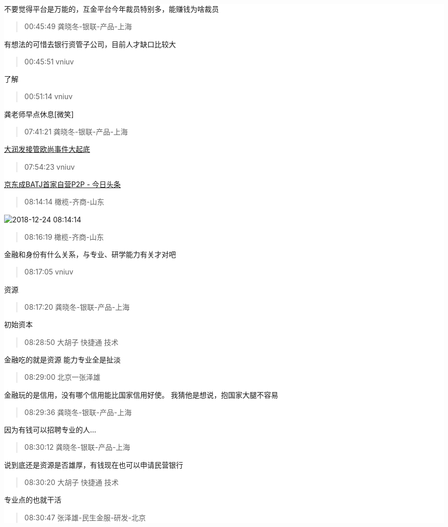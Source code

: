 不要觉得平台是万能的，互金平台今年裁员特别多，能赚钱为啥裁员  
   
> 00:45:49  龚晓冬-银联-产品-上海  
   
有想法的可惜去银行资管子公司，目前人才缺口比较大  
   
> 00:45:51  vniuv  
   
了解  
   
> 00:51:14  vniuv  
   
龚老师早点休息[微笑]  
   
> 07:41:21  龚晓冬-银联-产品-上海  
   
[大润发接管欧尚事件大起底
](https://c.m.163.com/news/a/E3P821CV00258105.html?spss=newsapp)  
   
> 07:54:23  vniuv  
   
[京东成BATJ首家自营P2P - 今日头条
](http://m.zjbyte.com/sbfp/finance/article?groupId=6638329006460502542&amp;amp;amp;itemId=6638329006460502542&amp;amp;amp;timestamp=1545609220&amp;amp;amp;article_category=stock&amp;amp;amp;group_id=6638329006460502542&amp;amp;amp;tt_from=weixin&amp;amp;amp;utm_source=weixin&amp;amp;amp;utm_medium=toutiao_ios&amp;amp;amp;utm_campaign=client_share&amp;amp;amp;wxshare_count=1)  
   
> 08:14:14  橄榄-齐商-山东  
   
![2018-12-24 08:14:14](http://static.cocolian.cn/img/20181224_081414.png) 
   
> 08:16:19  橄榄-齐商-山东  
   
金融和身份有什么关系，与专业、研学能力有关才对吧  
   
> 08:17:05  vniuv  
   
资源  
   
> 08:17:20  龚晓冬-银联-产品-上海  
   
初始资本  
   
> 08:28:50  大胡子 快捷通 技术  
   
金融吃的就是资源 能力专业全是扯淡  
   
> 08:29:00  北京一张泽雄  
   
金融玩的是信用，没有哪个信用能比国家信用好使。 我猜他是想说，抱国家大腿不容易  
   
> 08:29:36  龚晓冬-银联-产品-上海  
   
因为有钱可以招聘专业的人...  
   
> 08:30:12  龚晓冬-银联-产品-上海  
   
说到底还是资源是否雄厚，有钱现在也可以申请民营银行  
   
> 08:30:20  大胡子 快捷通 技术  
   
专业点的也就干活   
   
> 08:30:47  张泽雄-民生金服-研发-北京  
   
